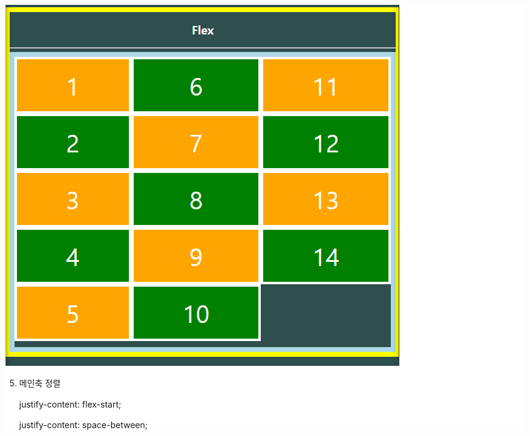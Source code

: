 ![image-20210804102432099](CSS_layout.assets/image-20210804102432099.png)



5. 메인축 정렬

   justify-content: flex-start; 

   
   
   
   
   justify-content: space-between;
